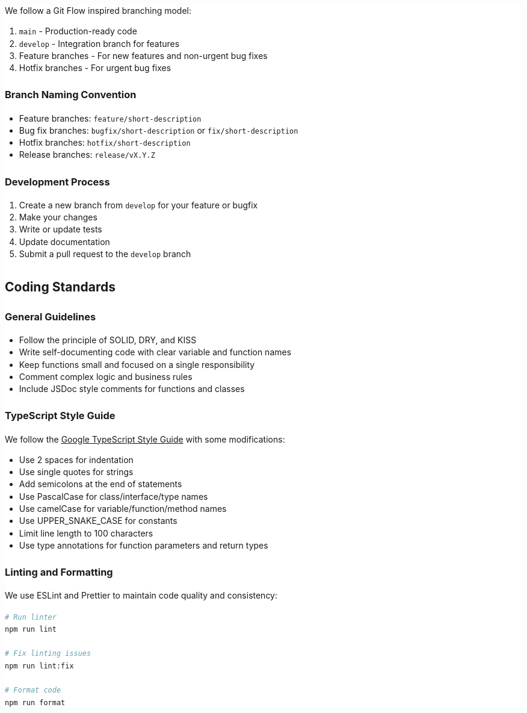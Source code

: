 We follow a Git Flow inspired branching model:

1. `main` - Production-ready code
2. `develop` - Integration branch for features
3. Feature branches - For new features and non-urgent bug fixes
4. Hotfix branches - For urgent bug fixes

### Branch Naming Convention

- Feature branches: `feature/short-description`
- Bug fix branches: `bugfix/short-description` or `fix/short-description`
- Hotfix branches: `hotfix/short-description`
- Release branches: `release/vX.Y.Z`

### Development Process

1. Create a new branch from `develop` for your feature or bugfix
2. Make your changes
3. Write or update tests
4. Update documentation
5. Submit a pull request to the `develop` branch

## Coding Standards

### General Guidelines

- Follow the principle of SOLID, DRY, and KISS
- Write self-documenting code with clear variable and function names
- Keep functions small and focused on a single responsibility
- Comment complex logic and business rules
- Include JSDoc style comments for functions and classes

### TypeScript Style Guide

We follow the [Google TypeScript Style Guide](https://google.github.io/styleguide/tsguide.html) with some modifications:

- Use 2 spaces for indentation
- Use single quotes for strings
- Add semicolons at the end of statements
- Use PascalCase for class/interface/type names
- Use camelCase for variable/function/method names
- Use UPPER_SNAKE_CASE for constants
- Limit line length to 100 characters
- Use type annotations for function parameters and return types

### Linting and Formatting

We use ESLint and Prettier to maintain code quality and consistency:

```bash
# Run linter
npm run lint

# Fix linting issues
npm run lint:fix

# Format code
npm run format
```
